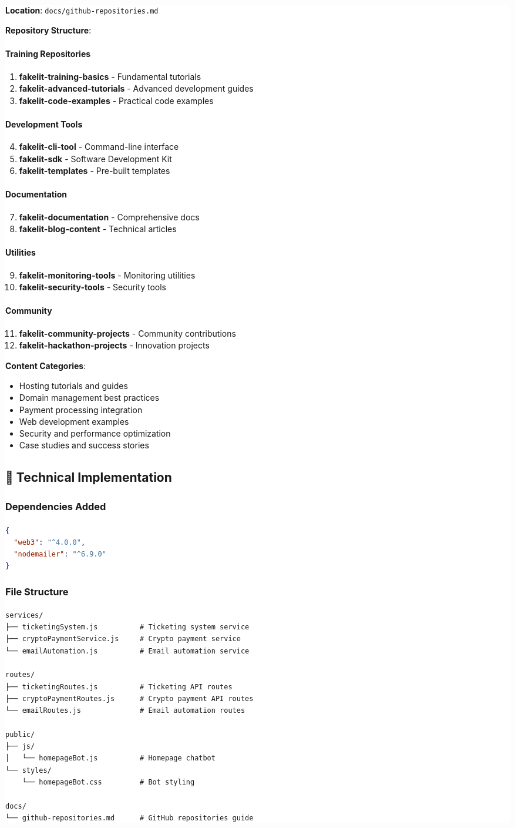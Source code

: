 **Location**: `docs/github-repositories.md`

**Repository Structure**:

#### Training Repositories
1. **fakelit-training-basics** - Fundamental tutorials
2. **fakelit-advanced-tutorials** - Advanced development guides
3. **fakelit-code-examples** - Practical code examples

#### Development Tools
4. **fakelit-cli-tool** - Command-line interface
5. **fakelit-sdk** - Software Development Kit
6. **fakelit-templates** - Pre-built templates

#### Documentation
7. **fakelit-documentation** - Comprehensive docs
8. **fakelit-blog-content** - Technical articles

#### Utilities
9. **fakelit-monitoring-tools** - Monitoring utilities
10. **fakelit-security-tools** - Security tools

#### Community
11. **fakelit-community-projects** - Community contributions
12. **fakelit-hackathon-projects** - Innovation projects

**Content Categories**:
- Hosting tutorials and guides
- Domain management best practices
- Payment processing integration
- Web development examples
- Security and performance optimization
- Case studies and success stories

## 🔧 Technical Implementation

### Dependencies Added
```json
{
  "web3": "^4.0.0",
  "nodemailer": "^6.9.0"
}
```

### File Structure
```
services/
├── ticketingSystem.js          # Ticketing system service
├── cryptoPaymentService.js     # Crypto payment service
└── emailAutomation.js          # Email automation service

routes/
├── ticketingRoutes.js          # Ticketing API routes
├── cryptoPaymentRoutes.js      # Crypto payment API routes
└── emailRoutes.js              # Email automation routes

public/
├── js/
│   └── homepageBot.js          # Homepage chatbot
└── styles/
    └── homepageBot.css         # Bot styling

docs/
└── github-repositories.md      # GitHub repositories guide
```